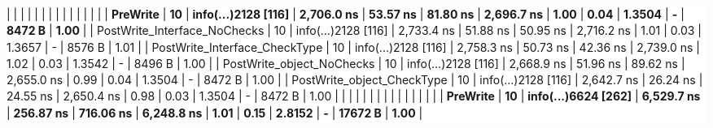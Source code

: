|                               |       |                     |                |               |               |                |       |         |           |         |            |             |
| **PreWrite**                      | **10**    | **info(...)2128 [116]** |     **2,706.0 ns** |      **53.57 ns** |      **81.80 ns** |     **2,696.7 ns** |  **1.00** |    **0.04** |    **1.3504** |       **-** |     **8472 B** |        **1.00** |
| PostWrite_Interface_NoChecks  | 10    | info(...)2128 [116] |     2,733.4 ns |      51.88 ns |      50.95 ns |     2,716.2 ns |  1.01 |    0.03 |    1.3657 |       - |     8576 B |        1.01 |
| PostWrite_Interface_CheckType | 10    | info(...)2128 [116] |     2,758.3 ns |      50.73 ns |      42.36 ns |     2,739.0 ns |  1.02 |    0.03 |    1.3542 |       - |     8496 B |        1.00 |
| PostWrite_object_NoChecks     | 10    | info(...)2128 [116] |     2,668.9 ns |      51.96 ns |      89.62 ns |     2,655.0 ns |  0.99 |    0.04 |    1.3504 |       - |     8472 B |        1.00 |
| PostWrite_object_CheckType    | 10    | info(...)2128 [116] |     2,642.7 ns |      26.24 ns |      24.55 ns |     2,650.4 ns |  0.98 |    0.03 |    1.3504 |       - |     8472 B |        1.00 |
|                               |       |                     |                |               |               |                |       |         |           |         |            |             |
| **PreWrite**                      | **10**    | **info(...)6624 [262]** |     **6,529.7 ns** |     **256.87 ns** |     **716.06 ns** |     **6,248.8 ns** |  **1.01** |    **0.15** |    **2.8152** |       **-** |    **17672 B** |        **1.00** |
